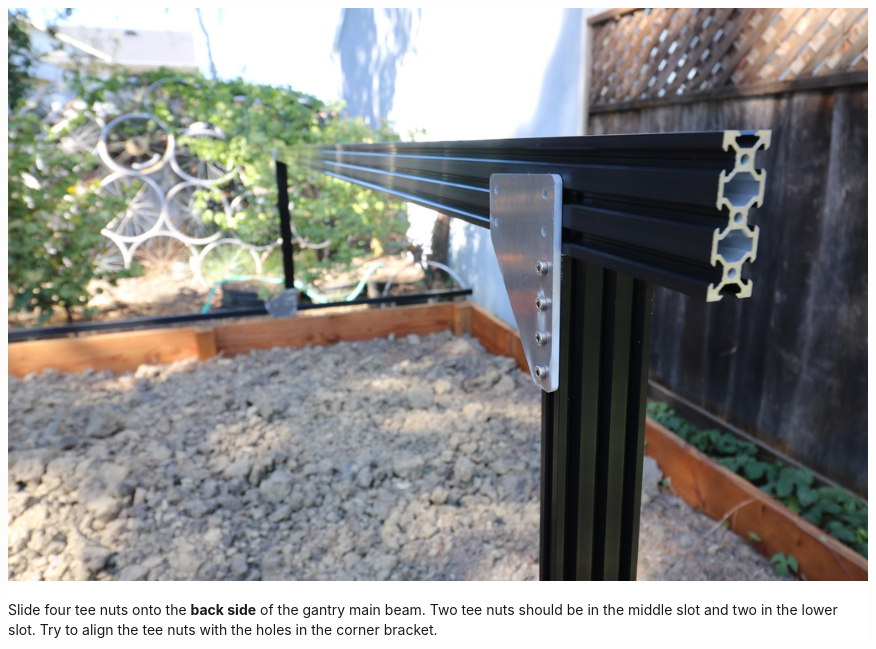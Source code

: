 ![IMG_1967.JPG](_images/IMG_1967.JPG)

Slide four tee nuts onto the **back side** of the gantry main beam. Two tee nuts should be in the middle slot and two in the lower slot. Try to align the tee nuts with the holes in the corner bracket.
